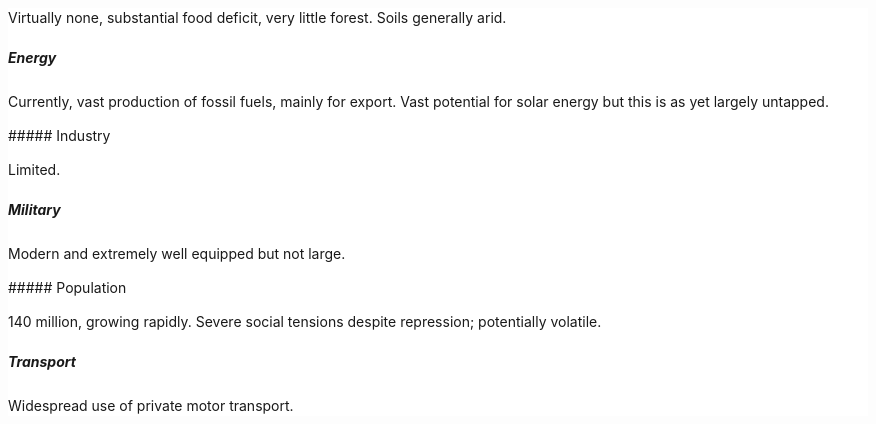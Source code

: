 Virtually none, substantial food deficit, very little forest. Soils generally arid.

##### Energy

Currently, vast production of fossil fuels, mainly for export. Vast potential for solar energy but this is as yet largely untapped.

##### Industry

Limited.

##### Military

Modern and extremely well equipped but not large.

##### Population

140 million, growing rapidly. Severe social tensions despite repression; potentially volatile.

##### Transport

Widespread use of private motor transport.